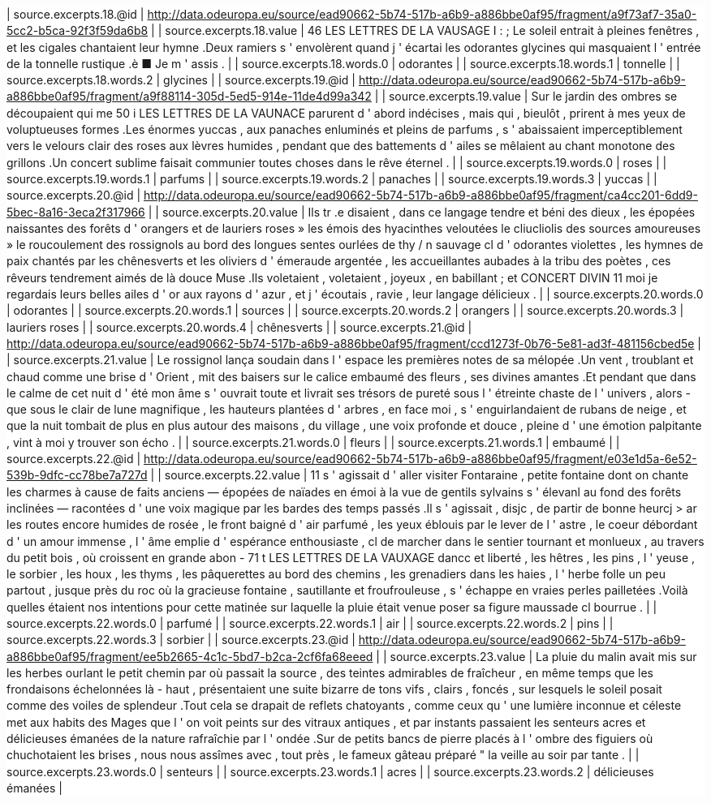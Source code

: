 | source.excerpts.18.@id | http://data.odeuropa.eu/source/ead90662-5b74-517b-a6b9-a886bbe0af95/fragment/a9f73af7-35a0-5cc2-b5ca-92f3f59da6b8 |
| source.excerpts.18.value | 46 LES LETTRES DE LA VAUSAGE I : ; Le soleil entrait à pleines fenêtres , et les cigales chantaient leur hymne .Deux ramiers s ' envolèrent quand j ' écartai les odorantes glycines qui masquaient l ' entrée de la tonnelle rustique .è ■ Je m ' assis . |
| source.excerpts.18.words.0 | odorantes |
| source.excerpts.18.words.1 | tonnelle |
| source.excerpts.18.words.2 | glycines |
| source.excerpts.19.@id | http://data.odeuropa.eu/source/ead90662-5b74-517b-a6b9-a886bbe0af95/fragment/a9f88114-305d-5ed5-914e-11de4d99a342 |
| source.excerpts.19.value | Sur le jardin des ombres se découpaient qui me 50 i LES LETTRES DE LA VAUNACE parurent d ' abord indécises , mais qui , bieulôt , prirent à mes yeux de voluptueuses formes .Les énormes yuccas , aux panaches enluminés et pleins de parfums , s ' abaissaient imperceptiblement vers le velours clair des roses aux lèvres humides , pendant que des battements d ' ailes se mêlaient au chant monotone des grillons .Un concert sublime faisait communier toutes choses dans le rêve éternel . |
| source.excerpts.19.words.0 | roses |
| source.excerpts.19.words.1 | parfums |
| source.excerpts.19.words.2 | panaches |
| source.excerpts.19.words.3 | yuccas |
| source.excerpts.20.@id | http://data.odeuropa.eu/source/ead90662-5b74-517b-a6b9-a886bbe0af95/fragment/ca4cc201-6dd9-5bec-8a16-3eca2f317966 |
| source.excerpts.20.value | Ils tr .e disaient , dans ce langage tendre et béni des dieux , les épopées naissantes des forêts d ' orangers et de lauriers roses » les émois des hyacinthes veloutées le cliucliolis des sources amoureuses » le roucoulement des rossignols au bord des longues sentes ourlées de thy / n sauvage cl d ' odorantes violettes , les hymnes de paix chantés par les chênesverts et les oliviers d ' émeraude argentée , les accueillantes aubades à la tribu des poètes , ces rêveurs tendrement aimés de là douce Muse .Ils voletaient , voletaient , joyeux , en babillant ; et CONCERT DIVIN 11 moi je regardais leurs belles ailes d ' or aux rayons d ' azur , et j ' écoutais , ravie , leur langage délicieux . |
| source.excerpts.20.words.0 | odorantes |
| source.excerpts.20.words.1 | sources |
| source.excerpts.20.words.2 | orangers |
| source.excerpts.20.words.3 | lauriers roses |
| source.excerpts.20.words.4 | chênesverts |
| source.excerpts.21.@id | http://data.odeuropa.eu/source/ead90662-5b74-517b-a6b9-a886bbe0af95/fragment/ccd1273f-0b76-5e81-ad3f-481156cbed5e |
| source.excerpts.21.value | Le rossignol lança soudain dans l ' espace les premières notes de sa mélopée .Un vent , troublant et chaud comme une brise d ' Orient , mit des baisers sur le calice embaumé des fleurs , ses divines amantes .Et pendant que dans le calme de cet nuit d ' été mon âme s ' ouvrait toute et livrait ses trésors de pureté sous l ' étreinte chaste de l ' univers , alors - que sous le clair de lune magnifique , les hauteurs plantées d ' arbres , en face moi , s ' enguirlandaient de rubans de neige , et que la nuit tombait de plus en plus autour des maisons , du village , une voix profonde et douce , pleine d ' une émotion palpitante , vint à moi y trouver son écho . |
| source.excerpts.21.words.0 | fleurs |
| source.excerpts.21.words.1 | embaumé |
| source.excerpts.22.@id | http://data.odeuropa.eu/source/ead90662-5b74-517b-a6b9-a886bbe0af95/fragment/e03e1d5a-6e52-539b-9dfc-cc78be7a727d |
| source.excerpts.22.value | 11 s ' agissait d ' aller visiter Fontaraine , petite fontaine dont on chante les charmes à cause de faits anciens — épopées de naïades en émoi à la vue de gentils sylvains s ' élevanl au fond des forêts inclinées — racontées d ' une voix magique par les bardes des temps passés .Il s ' agissait , disjc , de partir de bonne heurcj > ar les routes encore humides de rosée , le front baigné d ' air parfumé , les yeux éblouis par le lever de l ' astre , le coeur débordant d ' un amour immense , l ' âme emplie d ' espérance enthousiaste , cl de marcher dans le sentier tournant et monlueux , au travers du petit bois , où croissent en grande abon - 71 t LES LETTRES DE LA VAUXAGE dancc et liberté , les hêtres , les pins , l ' yeuse , le sorbier , les houx , les thyms , les pâquerettes au bord des chemins , les grenadiers dans les haies , l ' herbe folle un peu partout , jusque près du roc où la gracieuse fontaine , sautillante et froufrouleuse , s ' échappe en vraies perles pailletées .Voilà quelles étaient nos intentions pour cette matinée sur laquelle la pluie était venue poser sa figure maussade cl bourrue . |
| source.excerpts.22.words.0 | parfumé |
| source.excerpts.22.words.1 | air |
| source.excerpts.22.words.2 | pins |
| source.excerpts.22.words.3 | sorbier |
| source.excerpts.23.@id | http://data.odeuropa.eu/source/ead90662-5b74-517b-a6b9-a886bbe0af95/fragment/ee5b2665-4c1c-5bd7-b2ca-2cf6fa68eeed |
| source.excerpts.23.value | La pluie du malin avait mis sur les herbes ourlant le petit chemin par où passait la source , des teintes admirables de fraîcheur , en même temps que les frondaisons échelonnées là - haut , présentaient une suite bizarre de tons vifs , clairs , foncés , sur lesquels le soleil posait comme des voiles de splendeur .Tout cela se drapait de reflets chatoyants , comme ceux qu ' une lumière inconnue et céleste met aux habits des Mages que l ' on voit peints sur des vitraux antiques , et par instants passaient les senteurs acres et délicieuses émanées de la nature rafraîchie par l ' ondée .Sur de petits bancs de pierre placés à l ' ombre des figuiers où chuchotaient les brises , nous nous assîmes avec , tout près , le fameux gâteau préparé " la veille au soir par tante . |
| source.excerpts.23.words.0 | senteurs |
| source.excerpts.23.words.1 | acres |
| source.excerpts.23.words.2 | délicieuses émanées |